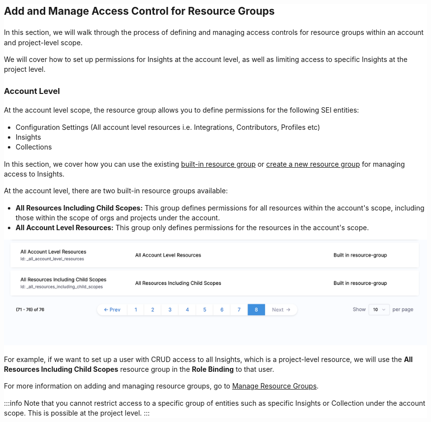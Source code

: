 ## Add and Manage Access Control for Resource Groups

In this section, we will walk through the process of defining and managing access controls for resource groups within an account and project-level scope.

We will cover how to set up permissions for Insights at the account level, as well as limiting access to specific Insights at the project level.

### Account Level

At the account level scope, the resource group allows you to define permissions for the following SEI entities:

* Configuration Settings (All account level resources i.e. Integrations, Contributors, Profiles etc)
* Insights
* Collections

In this section, we cover how you can use the existing [built-in resource group](/docs/software-engineering-insights/propelo-sei/setup-sei/access-control/sei-roles-and-permissions#built-in-resource-groups) or [create a new resource group](/docs/platform/role-based-access-control/add-resource-groups) for managing access to Insights.

At the account level, there are two built-in resource groups available:

* **All Resources Including Child Scopes:** This group defines permissions for all resources within the account's scope, including those within the scope of orgs and projects under the account.
* **All Account Level Resources:** This group only defines permissions for the resources in the account's scope.

![](./static/account-level-default-rg.png)

For example, if we want to set up a user with CRUD access to all Insights, which is a project-level resource, we will use the **All Resources Including Child Scopes** resource group in the **Role Binding** to that user.

For more information on adding and managing resource groups, go to [Manage Resource Groups](/docs/platform/role-based-access-control/add-resource-groups).

:::info
Note that you cannot restrict access to a specific group of entities such as specific Insights or Collection under the account scope. This is possible at the project level.
:::
